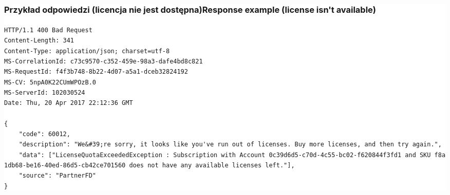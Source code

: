 ### <a name="response-example-license-isnt-available"></a><span data-ttu-id="14c4b-179">Przykład odpowiedzi (licencja nie jest dostępna)</span><span class="sxs-lookup"><span data-stu-id="14c4b-179">Response example (license isn't available)</span></span>

```http
HTTP/1.1 400 Bad Request
Content-Length: 341
Content-Type: application/json; charset=utf-8
MS-CorrelationId: c73c9570-c352-459e-98a3-dafe4bd8c821
MS-RequestId: f4f3b748-8b22-4d07-a5a1-dceb32824192
MS-CV: 5npA0K22CUmWPOzB.0
MS-ServerId: 102030524
Date: Thu, 20 Apr 2017 22:12:36 GMT

{
    "code": 60012,
    "description": "We&#39;re sorry, it looks like you've run out of licenses. Buy more licenses, and then try again.",
    "data": ["LicenseQuotaExceededException : Subscription with Account 0c39d6d5-c70d-4c55-bc02-f620844f3fd1 and SKU f8a1db68-be16-40ed-86d5-cb42ce701560 does not have any available licenses left."],
    "source": "PartnerFD"
}
```
